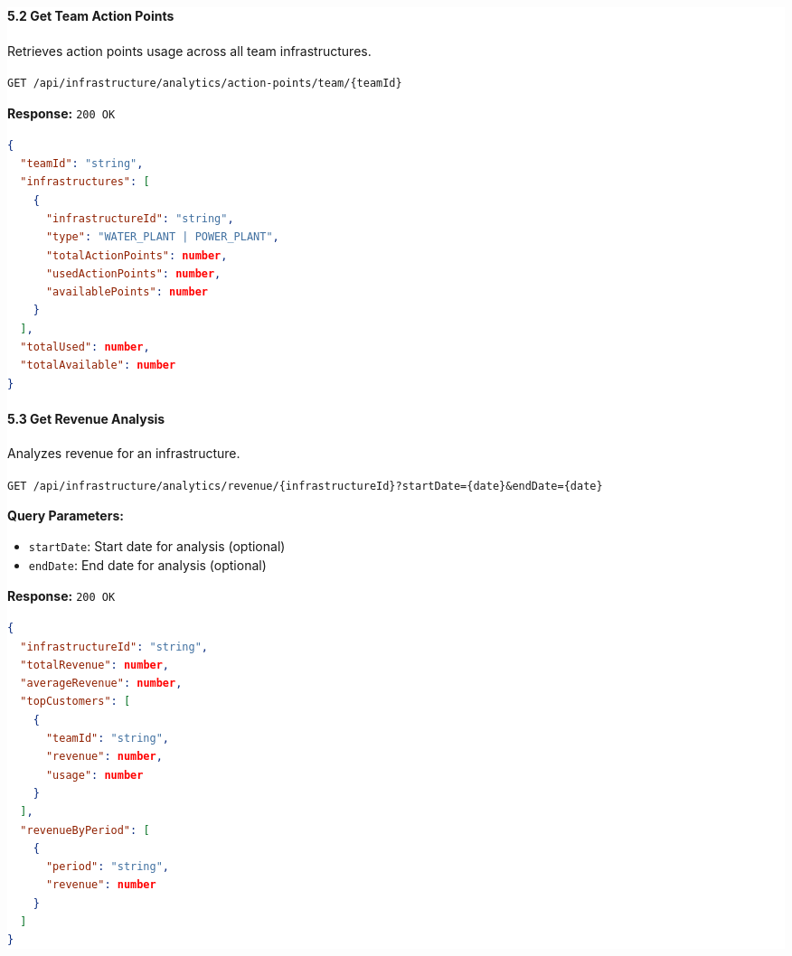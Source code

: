 #### 5.2 Get Team Action Points

Retrieves action points usage across all team infrastructures.

```
GET /api/infrastructure/analytics/action-points/team/{teamId}
```

**Response:** `200 OK`
```json
{
  "teamId": "string",
  "infrastructures": [
    {
      "infrastructureId": "string",
      "type": "WATER_PLANT | POWER_PLANT",
      "totalActionPoints": number,
      "usedActionPoints": number,
      "availablePoints": number
    }
  ],
  "totalUsed": number,
  "totalAvailable": number
}
```

#### 5.3 Get Revenue Analysis

Analyzes revenue for an infrastructure.

```
GET /api/infrastructure/analytics/revenue/{infrastructureId}?startDate={date}&endDate={date}
```

**Query Parameters:**
- `startDate`: Start date for analysis (optional)
- `endDate`: End date for analysis (optional)

**Response:** `200 OK`
```json
{
  "infrastructureId": "string",
  "totalRevenue": number,
  "averageRevenue": number,
  "topCustomers": [
    {
      "teamId": "string",
      "revenue": number,
      "usage": number
    }
  ],
  "revenueByPeriod": [
    {
      "period": "string",
      "revenue": number
    }
  ]
}
```
